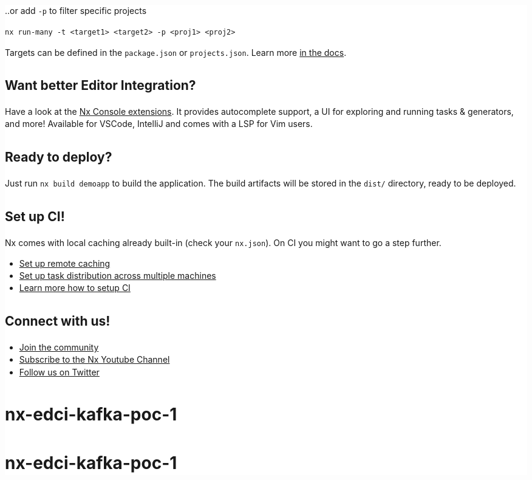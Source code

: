 ..or add `-p` to filter specific projects

```
nx run-many -t <target1> <target2> -p <proj1> <proj2>
```

Targets can be defined in the `package.json` or `projects.json`. Learn more [in the docs](https://nx.dev/core-features/run-tasks).

## Want better Editor Integration?

Have a look at the [Nx Console extensions](https://nx.dev/nx-console). It provides autocomplete support, a UI for exploring and running tasks & generators, and more! Available for VSCode, IntelliJ and comes with a LSP for Vim users.

## Ready to deploy?

Just run `nx build demoapp` to build the application. The build artifacts will be stored in the `dist/` directory, ready to be deployed.

## Set up CI!

Nx comes with local caching already built-in (check your `nx.json`). On CI you might want to go a step further.

- [Set up remote caching](https://nx.dev/core-features/share-your-cache)
- [Set up task distribution across multiple machines](https://nx.dev/core-features/distribute-task-execution)
- [Learn more how to setup CI](https://nx.dev/recipes/ci)

## Connect with us!

- [Join the community](https://nx.dev/community)
- [Subscribe to the Nx Youtube Channel](https://www.youtube.com/@nxdevtools)
- [Follow us on Twitter](https://twitter.com/nxdevtools)
# nx-edci-kafka-poc-1
# nx-edci-kafka-poc-1
